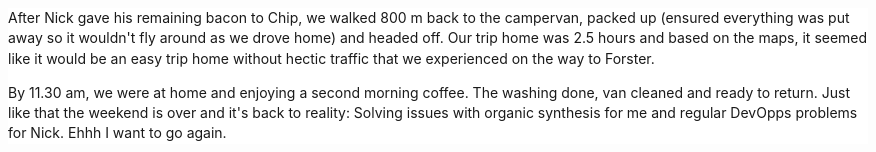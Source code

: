 After Nick gave his remaining bacon to Chip, we walked 800 m back to the campervan, packed up (ensured everything was put away so it wouldn't fly around as we drove home) and headed off. Our trip home was 2.5 hours and based on the maps, it seemed like it would be an easy trip home without hectic traffic that we experienced on the way to Forster. 

By 11.30 am, we were at home and enjoying a second morning coffee. The washing done, van cleaned and ready to return. Just like that the weekend is over and it's back to reality: Solving issues with organic synthesis for me and regular DevOpps problems for Nick. Ehhh I want to go again. 

